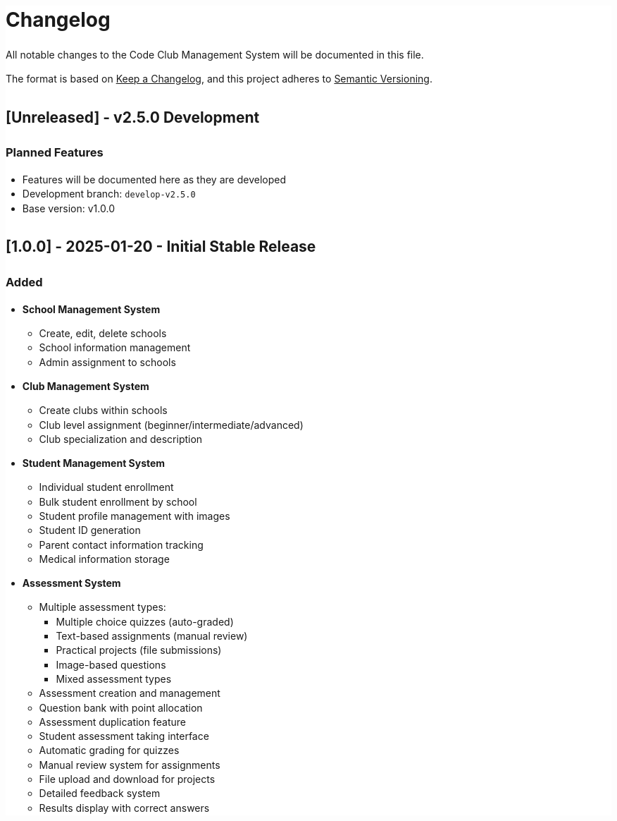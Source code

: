 # Changelog

All notable changes to the Code Club Management System will be documented in this file.

The format is based on [Keep a Changelog](https://keepachangelog.com/en/1.0.0/),
and this project adheres to [Semantic Versioning](https://semver.org/spec/v2.0.0.html).

## [Unreleased] - v2.5.0 Development

### Planned Features
- Features will be documented here as they are developed
- Development branch: `develop-v2.5.0`
- Base version: v1.0.0

## [1.0.0] - 2025-01-20 - Initial Stable Release

### Added
- **School Management System**
  - Create, edit, delete schools
  - School information management
  - Admin assignment to schools

- **Club Management System**
  - Create clubs within schools
  - Club level assignment (beginner/intermediate/advanced)
  - Club specialization and description

- **Student Management System**
  - Individual student enrollment
  - Bulk student enrollment by school
  - Student profile management with images
  - Student ID generation
  - Parent contact information tracking
  - Medical information storage

- **Assessment System**
  - Multiple assessment types:
    - Multiple choice quizzes (auto-graded)
    - Text-based assignments (manual review)
    - Practical projects (file submissions)
    - Image-based questions
    - Mixed assessment types
  - Assessment creation and management
  - Question bank with point allocation
  - Assessment duplication feature
  - Student assessment taking interface
  - Automatic grading for quizzes
  - Manual review system for assignments
  - File upload and download for projects
  - Detailed feedback system
  - Results display with correct answers
